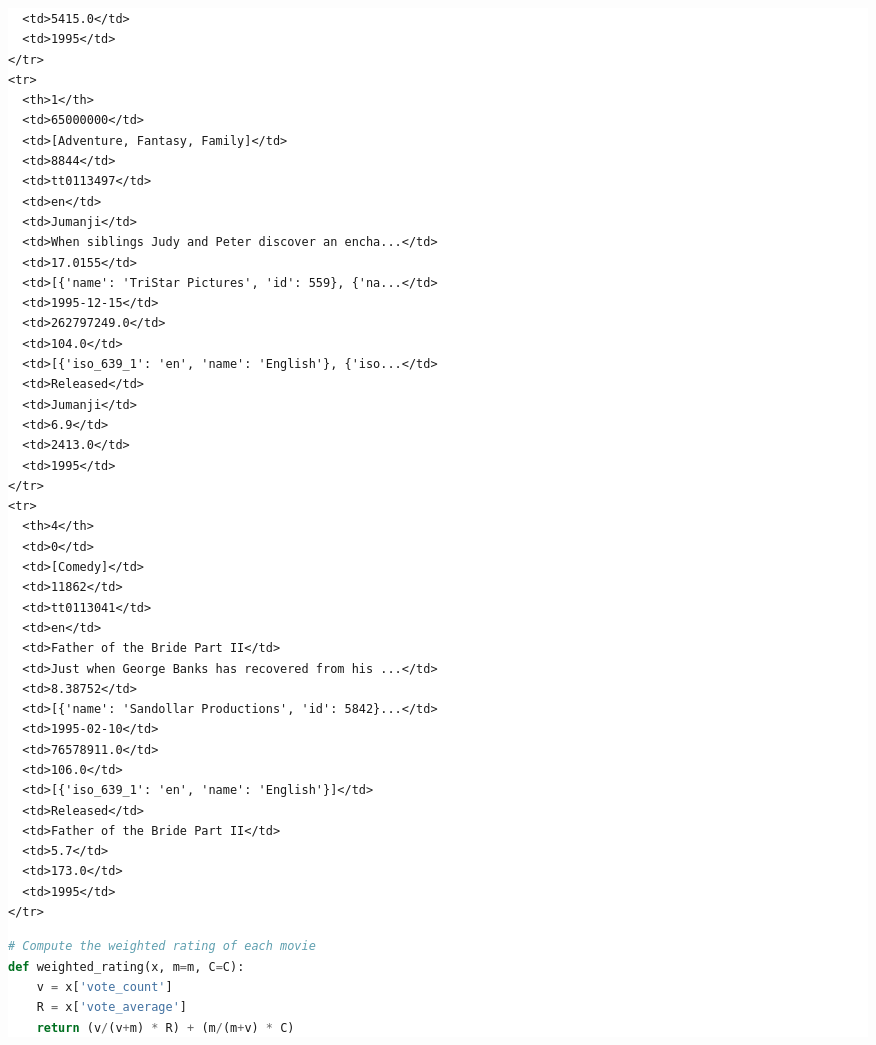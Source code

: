       <td>5415.0</td>
      <td>1995</td>
    </tr>
    <tr>
      <th>1</th>
      <td>65000000</td>
      <td>[Adventure, Fantasy, Family]</td>
      <td>8844</td>
      <td>tt0113497</td>
      <td>en</td>
      <td>Jumanji</td>
      <td>When siblings Judy and Peter discover an encha...</td>
      <td>17.0155</td>
      <td>[{'name': 'TriStar Pictures', 'id': 559}, {'na...</td>
      <td>1995-12-15</td>
      <td>262797249.0</td>
      <td>104.0</td>
      <td>[{'iso_639_1': 'en', 'name': 'English'}, {'iso...</td>
      <td>Released</td>
      <td>Jumanji</td>
      <td>6.9</td>
      <td>2413.0</td>
      <td>1995</td>
    </tr>
    <tr>
      <th>4</th>
      <td>0</td>
      <td>[Comedy]</td>
      <td>11862</td>
      <td>tt0113041</td>
      <td>en</td>
      <td>Father of the Bride Part II</td>
      <td>Just when George Banks has recovered from his ...</td>
      <td>8.38752</td>
      <td>[{'name': 'Sandollar Productions', 'id': 5842}...</td>
      <td>1995-02-10</td>
      <td>76578911.0</td>
      <td>106.0</td>
      <td>[{'iso_639_1': 'en', 'name': 'English'}]</td>
      <td>Released</td>
      <td>Father of the Bride Part II</td>
      <td>5.7</td>
      <td>173.0</td>
      <td>1995</td>
    </tr>
  </tbody>
</table>
</div>




```python
# Compute the weighted rating of each movie
def weighted_rating(x, m=m, C=C):
    v = x['vote_count']
    R = x['vote_average']
    return (v/(v+m) * R) + (m/(m+v) * C)
```

